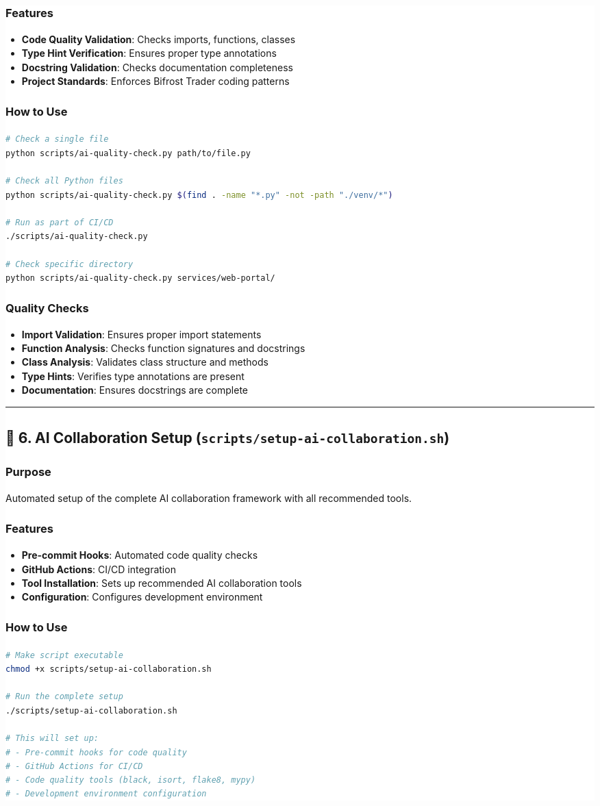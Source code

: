 ### **Features**
- **Code Quality Validation**: Checks imports, functions, classes
- **Type Hint Verification**: Ensures proper type annotations
- **Docstring Validation**: Checks documentation completeness
- **Project Standards**: Enforces Bifrost Trader coding patterns

### **How to Use**
```bash
# Check a single file
python scripts/ai-quality-check.py path/to/file.py

# Check all Python files
python scripts/ai-quality-check.py $(find . -name "*.py" -not -path "./venv/*")

# Run as part of CI/CD
./scripts/ai-quality-check.py

# Check specific directory
python scripts/ai-quality-check.py services/web-portal/
```

### **Quality Checks**
- **Import Validation**: Ensures proper import statements
- **Function Analysis**: Checks function signatures and docstrings
- **Class Analysis**: Validates class structure and methods
- **Type Hints**: Verifies type annotations are present
- **Documentation**: Ensures docstrings are complete

---

## 🎯 **6. AI Collaboration Setup (`scripts/setup-ai-collaboration.sh`)**

### **Purpose**
Automated setup of the complete AI collaboration framework with all recommended tools.

### **Features**
- **Pre-commit Hooks**: Automated code quality checks
- **GitHub Actions**: CI/CD integration
- **Tool Installation**: Sets up recommended AI collaboration tools
- **Configuration**: Configures development environment

### **How to Use**
```bash
# Make script executable
chmod +x scripts/setup-ai-collaboration.sh

# Run the complete setup
./scripts/setup-ai-collaboration.sh

# This will set up:
# - Pre-commit hooks for code quality
# - GitHub Actions for CI/CD
# - Code quality tools (black, isort, flake8, mypy)
# - Development environment configuration
```

